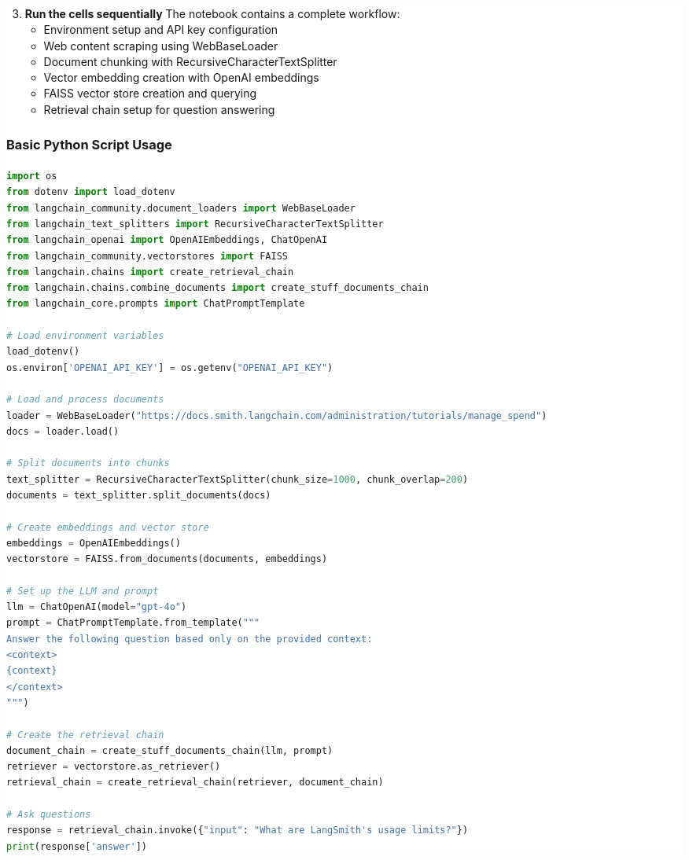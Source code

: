 3. **Run the cells sequentially**
   The notebook contains a complete workflow:
   - Environment setup and API key configuration
   - Web content scraping using WebBaseLoader
   - Document chunking with RecursiveCharacterTextSplitter
   - Vector embedding creation with OpenAI embeddings
   - FAISS vector store creation and querying
   - Retrieval chain setup for question answering

### Basic Python Script Usage

```python
import os
from dotenv import load_dotenv
from langchain_community.document_loaders import WebBaseLoader
from langchain_text_splitters import RecursiveCharacterTextSplitter
from langchain_openai import OpenAIEmbeddings, ChatOpenAI
from langchain_community.vectorstores import FAISS
from langchain.chains import create_retrieval_chain
from langchain.chains.combine_documents import create_stuff_documents_chain
from langchain_core.prompts import ChatPromptTemplate

# Load environment variables
load_dotenv()
os.environ['OPENAI_API_KEY'] = os.getenv("OPENAI_API_KEY")

# Load and process documents
loader = WebBaseLoader("https://docs.smith.langchain.com/administration/tutorials/manage_spend")
docs = loader.load()

# Split documents into chunks
text_splitter = RecursiveCharacterTextSplitter(chunk_size=1000, chunk_overlap=200)
documents = text_splitter.split_documents(docs)

# Create embeddings and vector store
embeddings = OpenAIEmbeddings()
vectorstore = FAISS.from_documents(documents, embeddings)

# Set up the LLM and prompt
llm = ChatOpenAI(model="gpt-4o")
prompt = ChatPromptTemplate.from_template("""
Answer the following question based only on the provided context:
<context>
{context}
</context>
""")

# Create the retrieval chain
document_chain = create_stuff_documents_chain(llm, prompt)
retriever = vectorstore.as_retriever()
retrieval_chain = create_retrieval_chain(retriever, document_chain)

# Ask questions
response = retrieval_chain.invoke({"input": "What are LangSmith's usage limits?"})
print(response['answer'])
```
